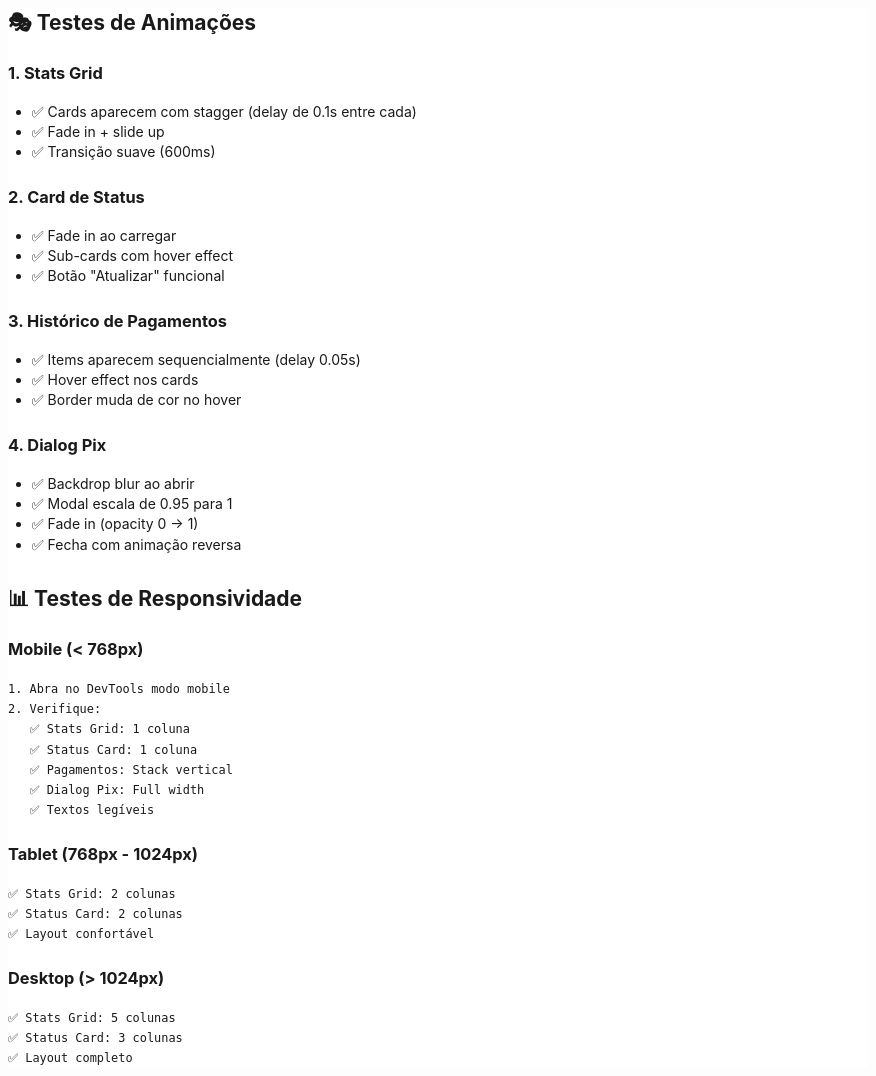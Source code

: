 ## 🎭 Testes de Animações

### 1. Stats Grid

- ✅ Cards aparecem com stagger (delay de 0.1s entre cada)
- ✅ Fade in + slide up
- ✅ Transição suave (600ms)

### 2. Card de Status

- ✅ Fade in ao carregar
- ✅ Sub-cards com hover effect
- ✅ Botão "Atualizar" funcional

### 3. Histórico de Pagamentos

- ✅ Items aparecem sequencialmente (delay 0.05s)
- ✅ Hover effect nos cards
- ✅ Border muda de cor no hover

### 4. Dialog Pix

- ✅ Backdrop blur ao abrir
- ✅ Modal escala de 0.95 para 1
- ✅ Fade in (opacity 0 → 1)
- ✅ Fecha com animação reversa

## 📊 Testes de Responsividade

### Mobile (< 768px)

```
1. Abra no DevTools modo mobile
2. Verifique:
   ✅ Stats Grid: 1 coluna
   ✅ Status Card: 1 coluna
   ✅ Pagamentos: Stack vertical
   ✅ Dialog Pix: Full width
   ✅ Textos legíveis
```

### Tablet (768px - 1024px)

```
✅ Stats Grid: 2 colunas
✅ Status Card: 2 colunas
✅ Layout confortável
```

### Desktop (> 1024px)

```
✅ Stats Grid: 5 colunas
✅ Status Card: 3 colunas
✅ Layout completo
```
